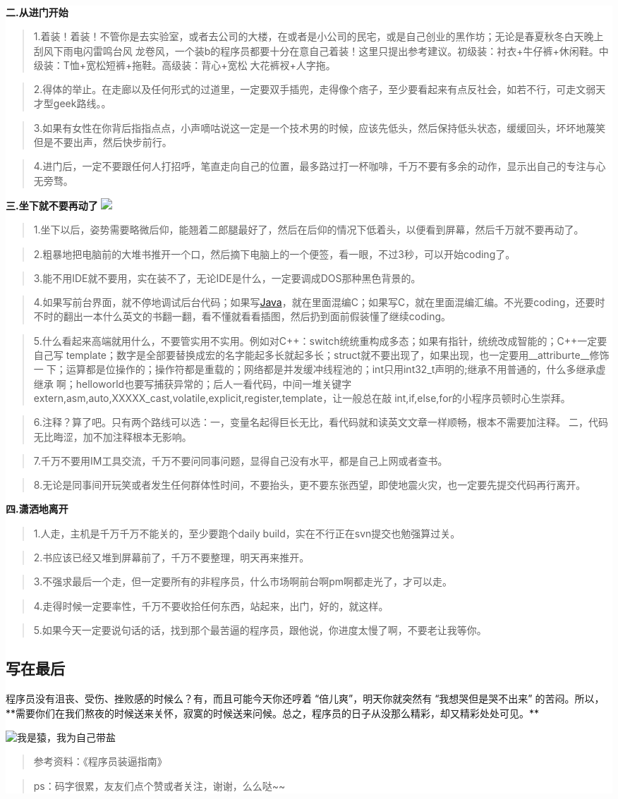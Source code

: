**二.从进门开始**

>1.着装！着装！不管你是去实验室，或者去公司的大楼，在或者是小公司的民宅，或是自己创业的黑作坊；无论是春夏秋冬白天晚上刮风下雨电闪雷鸣台风 龙卷风，一个装b的程序员都要十分在意自己着装！这里只提出参考建议。初级装：衬衣+牛仔裤+休闲鞋。中级装：T恤+宽松短裤+拖鞋。高级装：背心+宽松 大花裤衩+人字拖。

>2.得体的举止。在走廊以及任何形式的过道里，一定要双手插兜，走得像个痞子，至少要看起来有点反社会，如若不行，可走文弱天才型geek路线。。

>3.如果有女性在你背后指指点点，小声嘀咕说这一定是一个技术男的时候，应该先低头，然后保持低头状态，缓缓回头，坏坏地蔑笑但是不要出声，然后快步前行。

>4.进门后，一定不要跟任何人打招呼，笔直走向自己的位置，最多路过打一杯咖啡，千万不要有多余的动作，显示出自己的专注与心无旁骛。

**三.坐下就不要再动了**
![](http://upload-images.jianshu.io/upload_images/2556999-ff303d3070f68f14.jpg?imageMogr2/auto-orient/strip%7CimageView2/2/w/1240)

>1.坐下以后，姿势需要略微后仰，能翘着二郎腿最好了，然后在后仰的情况下低着头，以便看到屏幕，然后千万就不要再动了。

>2.粗暴地把电脑前的大堆书推开一个口，然后摘下电脑上的一个便签，看一眼，不过3秒，可以开始coding了。

>3.能不用IDE就不要用，实在装不了，无论IDE是什么，一定要调成DOS那种黑色背景的。

>4.如果写前台界面，就不停地调试后台代码；如果写[Java](http://lib.csdn.net/base/javaee)，就在里面混编C；如果写C，就在里面混编汇编。不光要coding，还要时不时的翻出一本什么英文的书翻一翻，看不懂就看看插图，然后扔到面前假装懂了继续coding。

>5.什么看起来高端就用什么，不要管实用不实用。例如对C++：switch统统重构成多态；如果有指针，统统改成智能的；C++一定要自己写 template；数字是全部要替换成宏的名字能起多长就起多长；struct就不要出现了，如果出现，也一定要用__attriburte__修饰一 下；运算都是位操作的；操作符都是重载的；网络都是并发缓冲线程池的；int只用int32_t声明的;继承不用普通的，什么多继承虚继承 啊；helloworld也要写捕获异常的；后人一看代码，中间一堆关键字 extern,asm,auto,XXXXX_cast,volatile,explicit,register,template，让一般总在敲 int,if,else,for的小程序员顿时心生崇拜。

>6.注释？算了吧。只有两个路线可以选：一，变量名起得巨长无比，看代码就和读英文文章一样顺畅，根本不需要加注释。 二，代码无比晦涩，加不加注释根本无影响。

>7.千万不要用IM工具交流，千万不要问同事问题，显得自己没有水平，都是自己上网或者查书。

>8.无论是同事间开玩笑或者发生任何群体性时间，不要抬头，更不要东张西望，即使地震火灾，也一定要先提交代码再行离开。

**四.潇洒地离开**

>1.人走，主机是千万千万不能关的，至少要跑个daily build，实在不行正在svn提交也勉强算过关。

>2.书应该已经又堆到屏幕前了，千万不要整理，明天再来推开。

>3.不强求最后一个走，但一定要所有的非程序员，什么市场啊前台啊pm啊都走光了，才可以走。

>4.走得时候一定要率性，千万不要收拾任何东西，站起来，出门，好的，就这样。

>5.如果今天一定要说句话的话，找到那个最苦逼的程序员，跟他说，你进度太慢了啊，不要老让我等你。

<h2>写在最后</h2>
程序员没有沮丧、受伤、挫败感的时候么？有，而且可能今天你还哼着 “倍儿爽”，明天你就突然有 “我想哭但是哭不出来” 的苦闷。所以，**需要你们在我们熬夜的时候送来关怀，寂寞的时候送来问候。总之，程序员的日子从没那么精彩，却又精彩处处可见。**

![我是猿，我为自己带盐](http://upload-images.jianshu.io/upload_images/2556999-d10a92b24efdea7e.jpg?imageMogr2/auto-orient/strip%7CimageView2/2/w/1240)


>参考资料：《程序员装逼指南》

>ps：码字很累，友友们点个赞或者关注，谢谢，么么哒~~